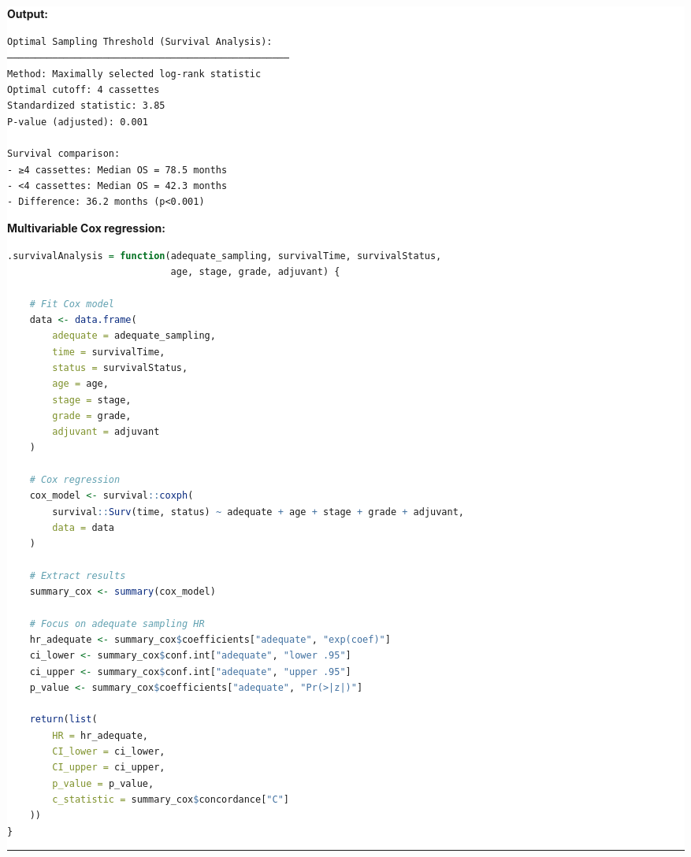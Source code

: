 **Output:**
```
Optimal Sampling Threshold (Survival Analysis):
──────────────────────────────────────────────────
Method: Maximally selected log-rank statistic
Optimal cutoff: 4 cassettes
Standardized statistic: 3.85
P-value (adjusted): 0.001

Survival comparison:
- ≥4 cassettes: Median OS = 78.5 months
- <4 cassettes: Median OS = 42.3 months
- Difference: 36.2 months (p<0.001)
```

**Multivariable Cox regression:**

```r
.survivalAnalysis = function(adequate_sampling, survivalTime, survivalStatus,
                             age, stage, grade, adjuvant) {

    # Fit Cox model
    data <- data.frame(
        adequate = adequate_sampling,
        time = survivalTime,
        status = survivalStatus,
        age = age,
        stage = stage,
        grade = grade,
        adjuvant = adjuvant
    )

    # Cox regression
    cox_model <- survival::coxph(
        survival::Surv(time, status) ~ adequate + age + stage + grade + adjuvant,
        data = data
    )

    # Extract results
    summary_cox <- summary(cox_model)

    # Focus on adequate sampling HR
    hr_adequate <- summary_cox$coefficients["adequate", "exp(coef)"]
    ci_lower <- summary_cox$conf.int["adequate", "lower .95"]
    ci_upper <- summary_cox$conf.int["adequate", "upper .95"]
    p_value <- summary_cox$coefficients["adequate", "Pr(>|z|)"]

    return(list(
        HR = hr_adequate,
        CI_lower = ci_lower,
        CI_upper = ci_upper,
        p_value = p_value,
        c_statistic = summary_cox$concordance["C"]
    ))
}
```

---